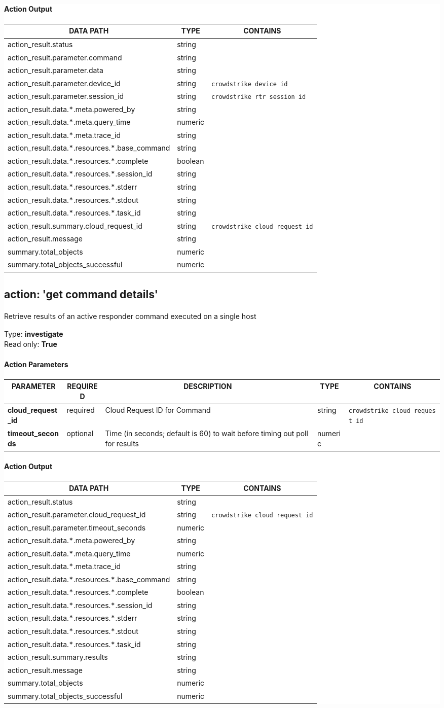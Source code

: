 #### Action Output
DATA PATH | TYPE | CONTAINS
--------- | ---- | --------
action\_result\.status | string | 
action\_result\.parameter\.command | string | 
action\_result\.parameter\.data | string | 
action\_result\.parameter\.device\_id | string |  `crowdstrike device id` 
action\_result\.parameter\.session\_id | string |  `crowdstrike rtr session id` 
action\_result\.data\.\*\.meta\.powered\_by | string | 
action\_result\.data\.\*\.meta\.query\_time | numeric | 
action\_result\.data\.\*\.meta\.trace\_id | string | 
action\_result\.data\.\*\.resources\.\*\.base\_command | string | 
action\_result\.data\.\*\.resources\.\*\.complete | boolean | 
action\_result\.data\.\*\.resources\.\*\.session\_id | string | 
action\_result\.data\.\*\.resources\.\*\.stderr | string | 
action\_result\.data\.\*\.resources\.\*\.stdout | string | 
action\_result\.data\.\*\.resources\.\*\.task\_id | string | 
action\_result\.summary\.cloud\_request\_id | string |  `crowdstrike cloud request id` 
action\_result\.message | string | 
summary\.total\_objects | numeric | 
summary\.total\_objects\_successful | numeric |   

## action: 'get command details'
Retrieve results of an active responder command executed on a single host

Type: **investigate**  
Read only: **True**

#### Action Parameters
PARAMETER | REQUIRED | DESCRIPTION | TYPE | CONTAINS
--------- | -------- | ----------- | ---- | --------
**cloud\_request\_id** |  required  | Cloud Request ID for Command | string |  `crowdstrike cloud request id` 
**timeout\_seconds** |  optional  | Time \(in seconds; default is 60\) to wait before timing out poll for results | numeric | 

#### Action Output
DATA PATH | TYPE | CONTAINS
--------- | ---- | --------
action\_result\.status | string | 
action\_result\.parameter\.cloud\_request\_id | string |  `crowdstrike cloud request id` 
action\_result\.parameter\.timeout\_seconds | numeric | 
action\_result\.data\.\*\.meta\.powered\_by | string | 
action\_result\.data\.\*\.meta\.query\_time | numeric | 
action\_result\.data\.\*\.meta\.trace\_id | string | 
action\_result\.data\.\*\.resources\.\*\.base\_command | string | 
action\_result\.data\.\*\.resources\.\*\.complete | boolean | 
action\_result\.data\.\*\.resources\.\*\.session\_id | string | 
action\_result\.data\.\*\.resources\.\*\.stderr | string | 
action\_result\.data\.\*\.resources\.\*\.stdout | string | 
action\_result\.data\.\*\.resources\.\*\.task\_id | string | 
action\_result\.summary\.results | string | 
action\_result\.message | string | 
summary\.total\_objects | numeric | 
summary\.total\_objects\_successful | numeric |   
